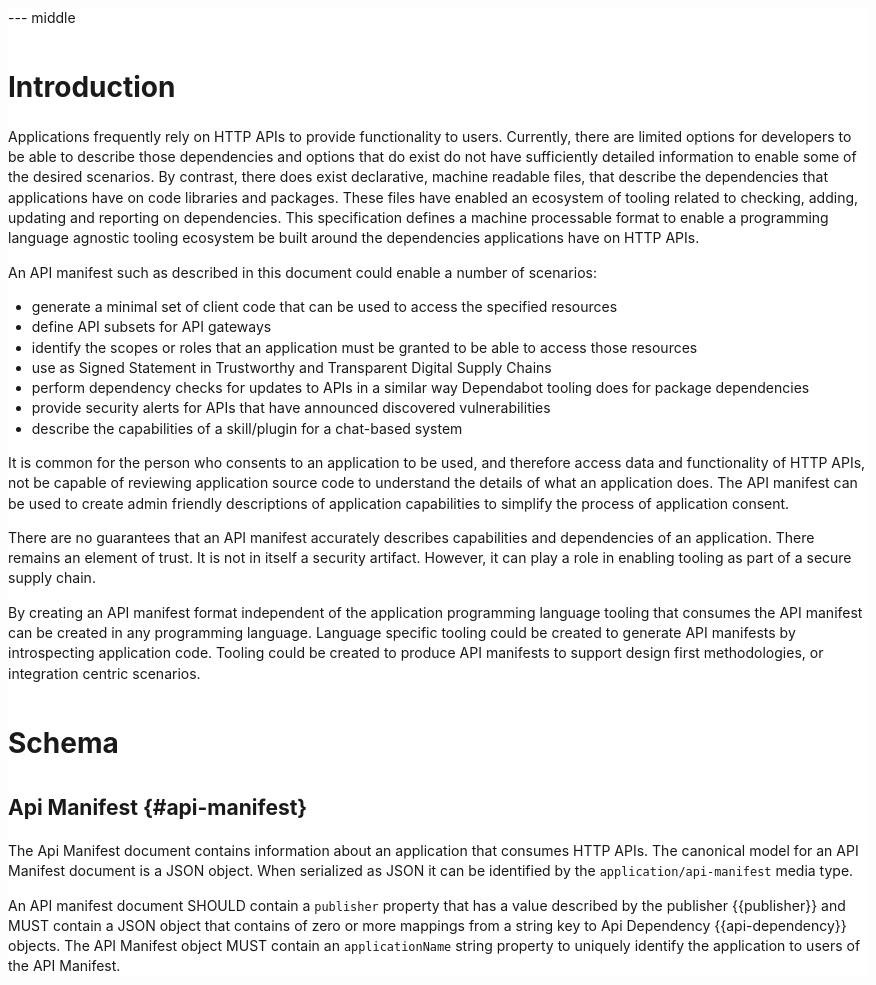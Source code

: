 --- middle

# Introduction

Applications frequently rely on HTTP APIs to provide functionality to users. Currently, there are limited options for developers to be able to describe those dependencies and options that do exist do not have sufficiently detailed information to enable some of the desired scenarios. By contrast, there does exist declarative, machine readable files, that describe the dependencies that applications have on code libraries and packages. These files have enabled an ecosystem of tooling related to checking, adding, updating and reporting on dependencies. This specification defines a machine processable format to enable a programming language agnostic tooling ecosystem be built around the dependencies applications have on HTTP APIs.

An API manifest such as described in this document could enable a number of scenarios:

- generate a minimal set of client code that can be used to access the specified resources
- define API subsets for API gateways
- identify the scopes or roles that an application must be granted to be able to access those resources
- use as Signed Statement in Trustworthy and Transparent Digital Supply Chains
- perform dependency checks for updates to APIs in a similar way Dependabot tooling does for package dependencies
- provide security alerts for APIs that have announced discovered vulnerabilities
- describe the capabilities of a skill/plugin for a chat-based system

It is common for the person who consents to an application to be used, and therefore access data and functionality of HTTP APIs, not be capable of reviewing application source code to understand the details of what an application does. The API manifest can be used to create admin friendly descriptions of application capabilities to simplify the process of application consent.

There are no guarantees that an API manifest accurately describes capabilities and dependencies of an application. There remains an element of trust. It is not in itself a security artifact. However, it can play a role in enabling tooling as part of a secure supply chain.

By creating an API manifest format independent of the application programming language tooling that consumes the API manifest can be created in any programming language. Language specific tooling could be created to generate API manifests by introspecting application code.  Tooling could be created to produce API manifests to support design first methodologies, or integration centric scenarios.

# Schema

## Api Manifest {#api-manifest}

The Api Manifest document contains information about an application that consumes HTTP APIs. The canonical model for an API Manifest document is a JSON object. When serialized as JSON it can be identified by the `application/api-manifest` media type.

An API manifest document SHOULD contain a `publisher` property that has a value described by the publisher {{publisher}} and MUST contain a JSON object that contains of zero or more mappings from a string key to Api Dependency {{api-dependency}} objects.  The API Manifest object MUST contain an `applicationName` string property to uniquely identify the application to users of the API Manifest.
